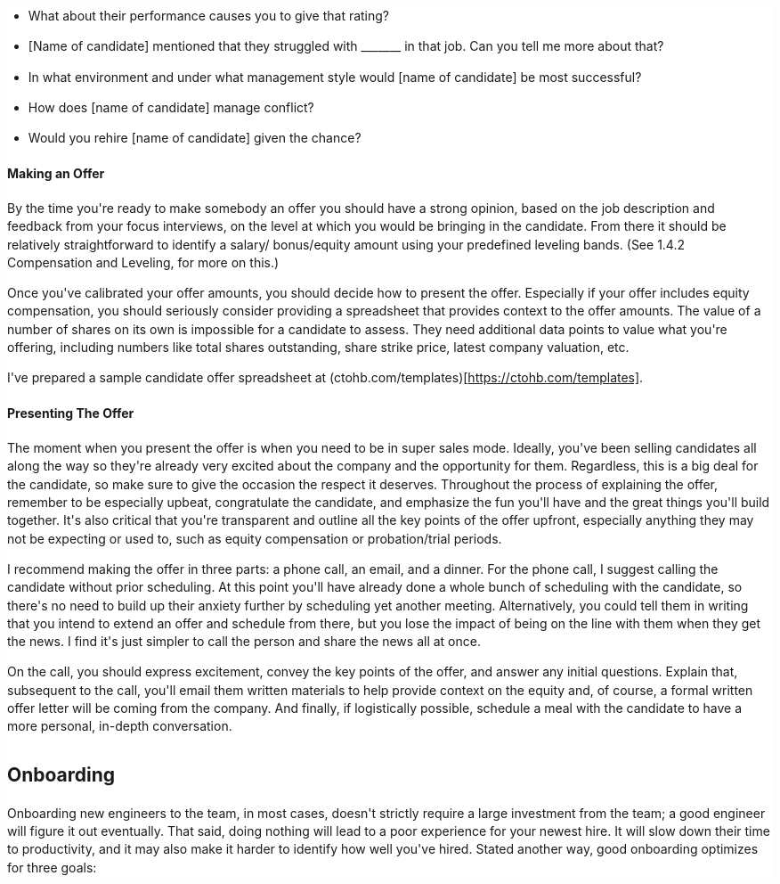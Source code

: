 * What about their performance causes you to give that rating?

* [Name of candidate] mentioned that they struggled with \_\_\_\_\_\_\_ in that
  job. Can you tell me more about that?

* In what environment and under what management style would [name of candidate] be most successful?

* How does [name of candidate] manage conflict?

* Would you rehire [name of candidate] given the chance?

#### Making an Offer

By the time you're ready to make somebody an offer you should have a strong opinion, based on the job description and feedback from your focus interviews, on the level at which you would be bringing in the candidate. From there it should be relatively straightforward to identify a salary/ bonus/equity amount using your predefined leveling bands. (See 1.4.2 Compensation and Leveling, for more on this.)

Once you've calibrated your offer amounts, you should decide how to present the offer. Especially if your offer includes equity compensation, you should seriously consider providing a spreadsheet that provides context to the offer amounts. The value of a number of shares on its own is impossible for a candidate to assess. They need additional data points to value what you're offering, including numbers like total shares outstanding, share strike price, latest company valuation, etc.

I've prepared a sample candidate offer spreadsheet at (ctohb.com/templates)[https://ctohb.com/templates].

#### Presenting The Offer

The moment when you present the offer is when you need to be in super sales mode. Ideally, you've been selling candidates all along the way so they're already very excited about the company and the opportunity for them. Regardless, this is a big deal for the candidate, so make sure to give the occasion the respect it deserves. Throughout the process of explaining the offer, remember to be especially upbeat, congratulate the candidate, and emphasize the fun you'll have and the great things you'll build together. It's also critical that you're transparent and outline all the key points of the offer upfront, especially anything they may not be expecting or used to, such as equity compensation or probation/trial periods.

I recommend making the offer in three parts: a phone call, an email, and a dinner. For the phone call, I suggest calling the candidate without prior scheduling. At this point you'll have already done a whole bunch of scheduling with the candidate, so there's no need to build up their anxiety further by scheduling yet another meeting. Alternatively, you could tell them in writing that you intend to extend an offer and schedule from there, but you lose the impact of being on the line with them when they get the news. I find it's just simpler to call the person and share the news all at once.

On the call, you should express excitement, convey the key points of the offer, and answer any initial questions. Explain that, subsequent to the call, you'll email them written materials to help provide context on the equity and, of course, a formal written offer letter will be coming from the company. And finally, if logistically possible, schedule a meal with the candidate to have a more personal, in-depth conversation.


## Onboarding

Onboarding new engineers to the team, in most cases, doesn't strictly require a large investment from the team; a good engineer will figure it out eventually. That said, doing nothing will lead to a poor experience for your newest hire. It will slow down their time to productivity, and it may also make it harder to identify how well you've hired. Stated another way, good onboarding optimizes for three goals:

